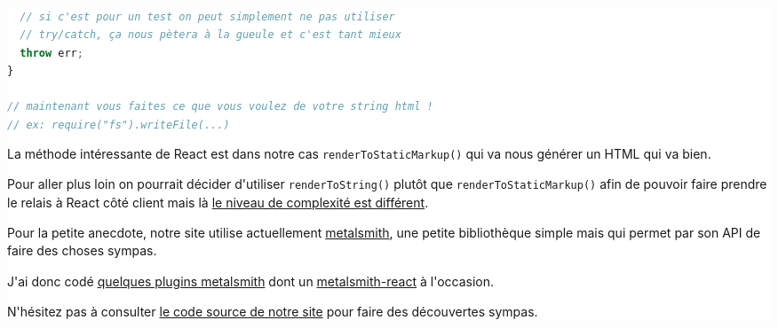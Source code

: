 ```js
  // si c'est pour un test on peut simplement ne pas utiliser
  // try/catch, ça nous pètera à la gueule et c'est tant mieux
  throw err;
}

// maintenant vous faites ce que vous voulez de votre string html !
// ex: require("fs").writeFile(...)
```

La méthode intéressante de React est dans notre cas `renderToStaticMarkup()` qui
va nous générer un HTML qui va bien.

Pour aller plus loin on pourrait décider d'utiliser `renderToString()` plutôt
que `renderToStaticMarkup()` afin de pouvoir faire prendre le relais à React
côté client mais là
[le niveau de complexité est différent](/fr/articles/js/react/cote-serveur/).

Pour la petite anecdote, notre site utilise actuellement
[metalsmith](http://www.metalsmith.io/), une petite bibliothèque simple mais qui
permet par son API de faire des choses sympas.

J'ai donc codé
[quelques plugins metalsmith](https://github.com/search?q=user%3AMoOx+metalsmith)
dont un [metalsmith-react](https://github.com/MoOx/metalsmith-react) à
l'occasion.

N'hésitez pas à consulter
[le code source de notre site](https://github.com/putaindecode/putaindecode.io)
pour faire des découvertes sympas.
